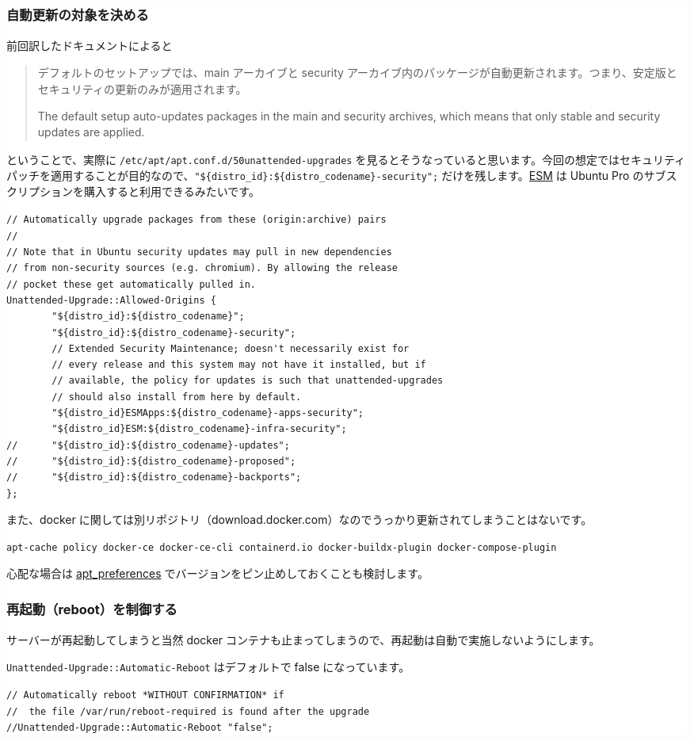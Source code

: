 ### 自動更新の対象を決める

前回訳したドキュメントによると

> デフォルトのセットアップでは、main アーカイブと security アーカイブ内のパッケージが自動更新されます。つまり、安定版とセキュリティの更新のみが適用されます。
>
> The default setup auto-updates packages in the main and security
archives, which means that only stable and security updates are
applied.

ということで、実際に `/etc/apt/apt.conf.d/50unattended-upgrades` を見るとそうなっていると思います。今回の想定ではセキュリティパッチを適用することが目的なので、`"${distro_id}:${distro_codename}-security";` だけを残します。[ESM](https://ubuntu.com/security/esm) は Ubuntu Pro のサブスクリプションを購入すると利用できるみたいです。

```
// Automatically upgrade packages from these (origin:archive) pairs
//
// Note that in Ubuntu security updates may pull in new dependencies
// from non-security sources (e.g. chromium). By allowing the release
// pocket these get automatically pulled in.
Unattended-Upgrade::Allowed-Origins {
        "${distro_id}:${distro_codename}";
        "${distro_id}:${distro_codename}-security";
        // Extended Security Maintenance; doesn't necessarily exist for
        // every release and this system may not have it installed, but if
        // available, the policy for updates is such that unattended-upgrades
        // should also install from here by default.
        "${distro_id}ESMApps:${distro_codename}-apps-security";
        "${distro_id}ESM:${distro_codename}-infra-security";
//      "${distro_id}:${distro_codename}-updates";
//      "${distro_id}:${distro_codename}-proposed";
//      "${distro_id}:${distro_codename}-backports";
};
```

また、docker に関しては別リポジトリ（download.docker.com）なのでうっかり更新されてしまうことはないです。

```sh
apt-cache policy docker-ce docker-ce-cli containerd.io docker-buildx-plugin docker-compose-plugin
```

心配な場合は [apt_preferences](https://manpages.debian.org/testing/apt/apt_preferences.5.ja.html) でバージョンをピン止めしておくことも検討します。

### 再起動（reboot）を制御する

サーバーが再起動してしまうと当然 docker コンテナも止まってしまうので、再起動は自動で実施しないようにします。

`Unattended-Upgrade::Automatic-Reboot` はデフォルトで false になっています。

```
// Automatically reboot *WITHOUT CONFIRMATION* if
//  the file /var/run/reboot-required is found after the upgrade
//Unattended-Upgrade::Automatic-Reboot "false";
```
